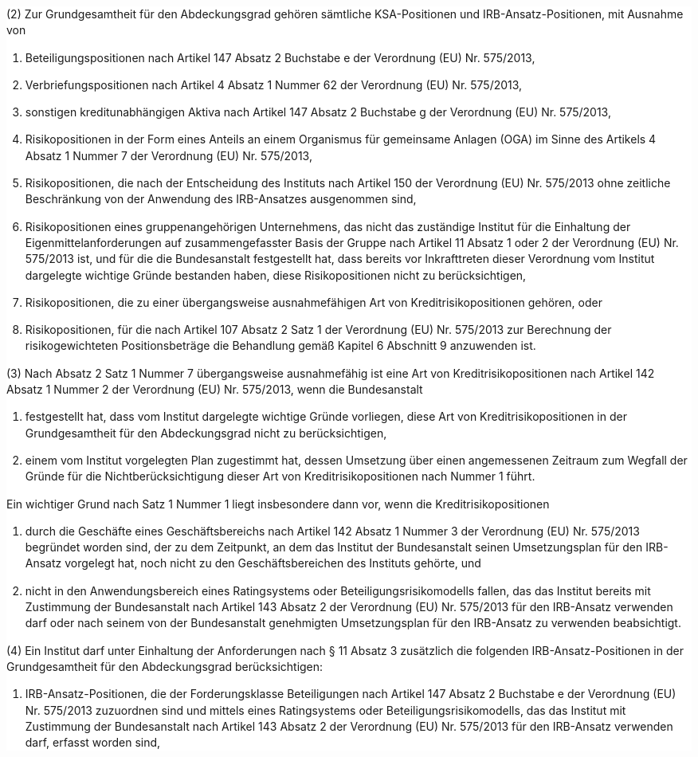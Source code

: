 (2) Zur Grundgesamtheit für den Abdeckungsgrad gehören sämtliche KSA-Positionen und IRB-Ansatz-Positionen, mit Ausnahme von

1. Beteiligungspositionen nach Artikel 147 Absatz 2 Buchstabe e der Verordnung (EU) Nr. 575/2013,

2. Verbriefungspositionen nach Artikel 4 Absatz 1 Nummer 62 der Verordnung (EU) Nr. 575/2013,

3. sonstigen kreditunabhängigen Aktiva nach Artikel 147 Absatz 2 Buchstabe g der Verordnung (EU) Nr. 575/2013,

4. Risikopositionen in der Form eines Anteils an einem Organismus für gemeinsame Anlagen (OGA) im Sinne des Artikels 4 Absatz 1 Nummer 7 der Verordnung (EU) Nr. 575/2013,

5. Risikopositionen, die nach der Entscheidung des Instituts nach Artikel 150 der Verordnung (EU) Nr. 575/2013 ohne zeitliche Beschränkung von der Anwendung des IRB-Ansatzes ausgenommen sind,

6. Risikopositionen eines gruppenangehörigen Unternehmens, das nicht das zuständige Institut für die Einhaltung der Eigenmittelanforderungen auf zusammengefasster Basis der Gruppe nach Artikel 11 Absatz 1 oder 2 der Verordnung (EU) Nr. 575/2013 ist, und für die die Bundesanstalt festgestellt hat, dass bereits vor Inkrafttreten dieser Verordnung vom Institut dargelegte wichtige Gründe bestanden haben, diese Risikopositionen nicht zu berücksichtigen,

7. Risikopositionen, die zu einer übergangsweise ausnahmefähigen Art von Kreditrisikopositionen gehören, oder

8. Risikopositionen, für die nach Artikel 107 Absatz 2 Satz 1 der Verordnung (EU) Nr. 575/2013 zur Berechnung der risikogewichteten Positionsbeträge die Behandlung gemäß Kapitel 6 Abschnitt 9 anzuwenden ist.

(3) Nach Absatz 2 Satz 1 Nummer 7 übergangsweise ausnahmefähig ist eine Art von Kreditrisikopositionen nach Artikel 142 Absatz 1 Nummer 2 der Verordnung (EU) Nr. 575/2013, wenn die Bundesanstalt

1. festgestellt hat, dass vom Institut dargelegte wichtige Gründe vorliegen, diese Art von Kreditrisikopositionen in der Grundgesamtheit für den Abdeckungsgrad nicht zu berücksichtigen,

2. einem vom Institut vorgelegten Plan zugestimmt hat, dessen Umsetzung über einen angemessenen Zeitraum zum Wegfall der Gründe für die Nichtberücksichtigung dieser Art von Kreditrisikopositionen nach Nummer 1 führt.

Ein wichtiger Grund nach Satz 1 Nummer 1 liegt insbesondere dann vor, wenn die Kreditrisikopositionen

1. durch die Geschäfte eines Geschäftsbereichs nach Artikel 142 Absatz 1 Nummer 3 der Verordnung (EU) Nr. 575/2013 begründet worden sind, der zu dem Zeitpunkt, an dem das Institut der Bundesanstalt seinen Umsetzungsplan für den IRB-Ansatz vorgelegt hat, noch nicht zu den Geschäftsbereichen des Instituts gehörte, und

2. nicht in den Anwendungsbereich eines Ratingsystems oder Beteiligungsrisikomodells fallen, das das Institut bereits mit Zustimmung der Bundesanstalt nach Artikel 143 Absatz 2 der Verordnung (EU) Nr. 575/2013 für den IRB-Ansatz verwenden darf oder nach seinem von der Bundesanstalt genehmigten Umsetzungsplan für den IRB-Ansatz zu verwenden beabsichtigt.

(4) Ein Institut darf unter Einhaltung der Anforderungen nach § 11 Absatz 3 zusätzlich die folgenden IRB-Ansatz-Positionen in der Grundgesamtheit für den Abdeckungsgrad berücksichtigen:

1. IRB-Ansatz-Positionen, die der Forderungsklasse Beteiligungen nach Artikel 147 Absatz 2 Buchstabe e der Verordnung (EU) Nr. 575/2013 zuzuordnen sind und mittels eines Ratingsystems oder Beteiligungsrisikomodells, das das Institut mit Zustimmung der Bundesanstalt nach Artikel 143 Absatz 2 der Verordnung (EU) Nr. 575/2013 für den IRB-Ansatz verwenden darf, erfasst worden sind,
